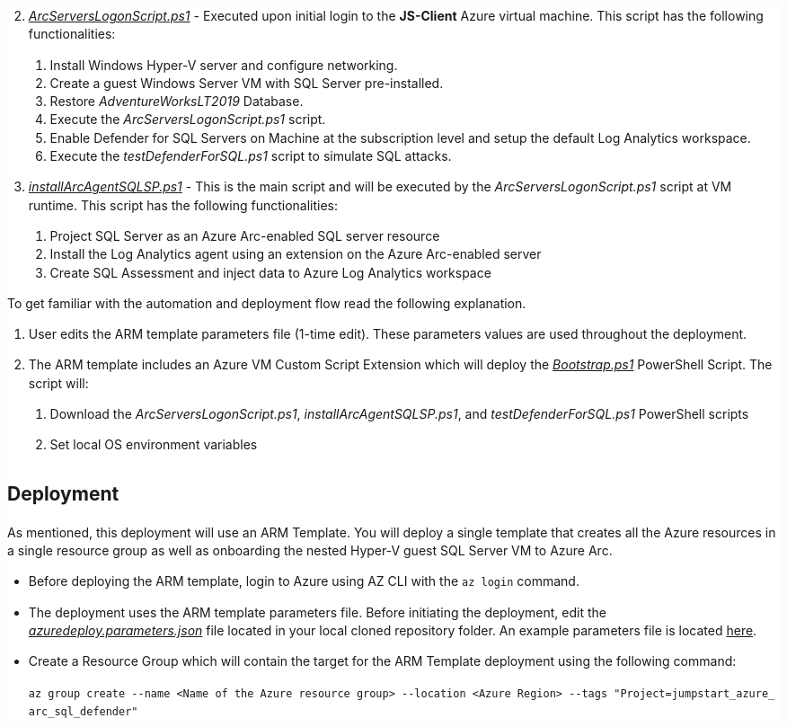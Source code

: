 2. [_ArcServersLogonScript.ps1_](https://github.com/microsoft/azure_arc/blob/main/azure_arc_sqlsrv_jumpstart/azure/windows/defender_sql/arm_template/scripts/ArcServersLogonScript.ps1) - Executed upon initial login to the **JS-Client** Azure virtual machine. This script has the following functionalities:

    1. Install Windows Hyper-V server and configure networking.
    2. Create a guest Windows Server VM with SQL Server pre-installed.
    3. Restore _AdventureWorksLT2019_ Database.
    4. Execute the _ArcServersLogonScript.ps1_ script.
    5. Enable Defender for SQL Servers on Machine at the subscription level and setup the default Log Analytics workspace.
    6. Execute the _testDefenderForSQL.ps1_ script to simulate SQL attacks.

3. [_installArcAgentSQLSP.ps1_](https://github.com/microsoft/azure_arc/blob/main/azure_arc_sqlsrv_jumpstart/azure/windows/defender_sql/arm_template/scripts/installArcAgentSQLSP.ps1) - This is the main script and will be executed by the _ArcServersLogonScript.ps1_ script at VM runtime. This script has the following functionalities:

    1. Project SQL Server as an Azure Arc-enabled SQL server resource
    2. Install the Log Analytics agent using an extension on the Azure Arc-enabled server
    3. Create SQL Assessment and inject data to Azure Log Analytics workspace

To get familiar with the automation and deployment flow read the following explanation.

1. User edits the ARM template parameters file (1-time edit). These parameters values are used throughout the deployment.

2. The ARM template includes an Azure VM Custom Script Extension which will deploy the [_Bootstrap.ps1_](https://github.com/microsoft/azure_arc/blob/main/azure_arc_sqlsrv_jumpstart/azure/windows/defender_sql/arm_template/scripts/Bootstrap.ps1) PowerShell Script. The script will:

    1. Download the _ArcServersLogonScript.ps1_, _installArcAgentSQLSP.ps1_, and _testDefenderForSQL.ps1_ PowerShell scripts

    2. Set local OS environment variables

## Deployment

As mentioned, this deployment will use an ARM Template. You will deploy a single template that creates all the Azure resources in a single resource group as well as onboarding the nested Hyper-V guest SQL Server VM to Azure Arc.

- Before deploying the ARM template, login to Azure using AZ CLI with the ```az login``` command.

- The deployment uses the ARM template parameters file. Before initiating the deployment, edit the [_azuredeploy.parameters.json_](https://github.com/microsoft/azure_arc/blob/main/azure_arc_sqlsrv_jumpstart/azure/windows/defender_sql/arm_template/azuredeploy.parameters.json) file located in your local cloned repository folder. An example parameters file is located [here](https://github.com/microsoft/azure_arc/blob/main/azure_arc_sqlsrv_jumpstart/azure/windows/defender_sql/arm_template/azuredeploy.parameters.example.json).

- Create a Resource Group which will contain the target for the ARM Template deployment using the following command:

    ```shell
    az group create --name <Name of the Azure resource group> --location <Azure Region> --tags "Project=jumpstart_azure_arc_sql_defender"
    ```
